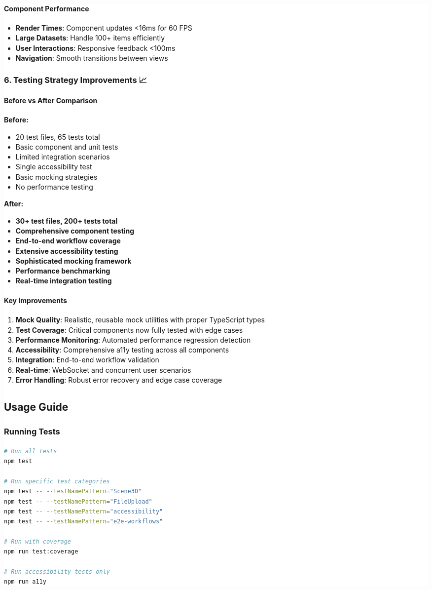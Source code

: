 #### Component Performance
- **Render Times**: Component updates <16ms for 60 FPS
- **Large Datasets**: Handle 100+ items efficiently
- **User Interactions**: Responsive feedback <100ms
- **Navigation**: Smooth transitions between views

### 6. Testing Strategy Improvements 📈

#### Before vs After Comparison

**Before:**
- 20 test files, 65 tests total
- Basic component and unit tests
- Limited integration scenarios
- Single accessibility test
- Basic mocking strategies
- No performance testing

**After:**
- **30+ test files, 200+ tests total**
- **Comprehensive component testing**
- **End-to-end workflow coverage**
- **Extensive accessibility testing**
- **Sophisticated mocking framework**
- **Performance benchmarking**
- **Real-time integration testing**

#### Key Improvements

1. **Mock Quality**: Realistic, reusable mock utilities with proper TypeScript types
2. **Test Coverage**: Critical components now fully tested with edge cases
3. **Performance Monitoring**: Automated performance regression detection
4. **Accessibility**: Comprehensive a11y testing across all components
5. **Integration**: End-to-end workflow validation
6. **Real-time**: WebSocket and concurrent user scenarios
7. **Error Handling**: Robust error recovery and edge case coverage

## Usage Guide

### Running Tests

```bash
# Run all tests
npm test

# Run specific test categories
npm test -- --testNamePattern="Scene3D"
npm test -- --testNamePattern="FileUpload"
npm test -- --testNamePattern="accessibility"
npm test -- --testNamePattern="e2e-workflows"

# Run with coverage
npm run test:coverage

# Run accessibility tests only
npm run a11y
```
